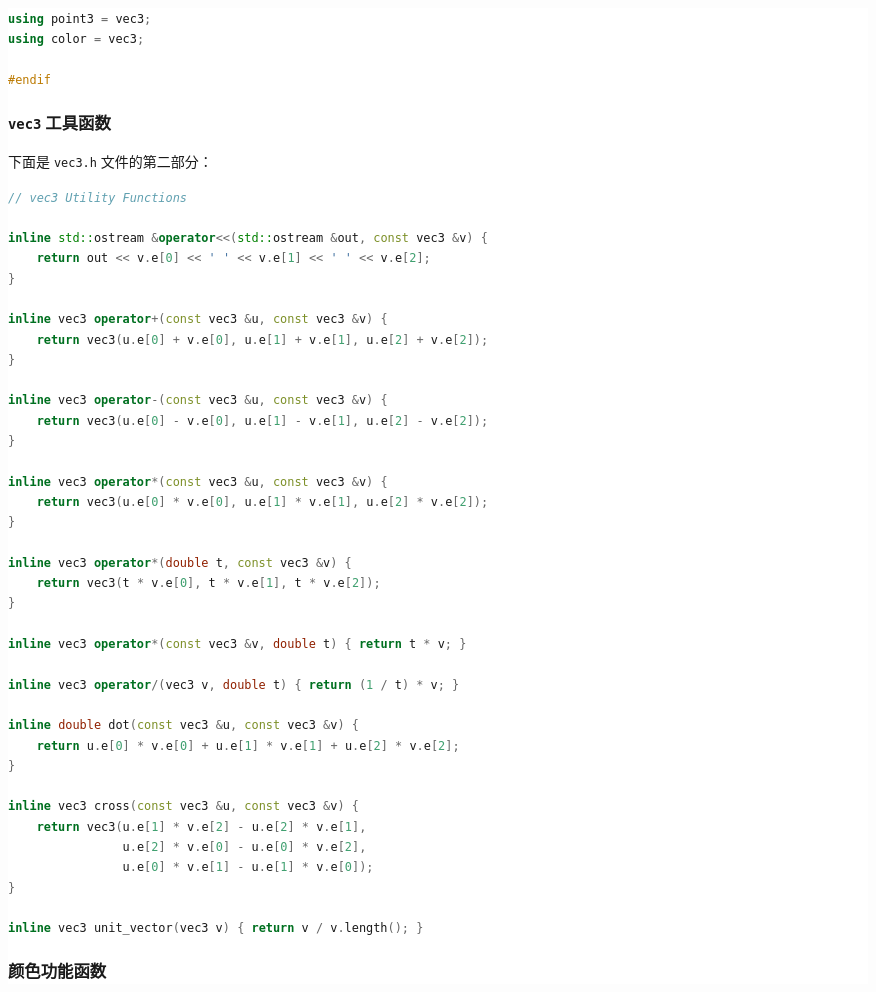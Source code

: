 ```cpp
using point3 = vec3;
using color = vec3;

#endif
```

### `vec3` 工具函数

下面是 `vec3.h` 文件的第二部分：

```cpp
// vec3 Utility Functions

inline std::ostream &operator<<(std::ostream &out, const vec3 &v) {
    return out << v.e[0] << ' ' << v.e[1] << ' ' << v.e[2];
}

inline vec3 operator+(const vec3 &u, const vec3 &v) {
    return vec3(u.e[0] + v.e[0], u.e[1] + v.e[1], u.e[2] + v.e[2]);
}

inline vec3 operator-(const vec3 &u, const vec3 &v) {
    return vec3(u.e[0] - v.e[0], u.e[1] - v.e[1], u.e[2] - v.e[2]);
}

inline vec3 operator*(const vec3 &u, const vec3 &v) {
    return vec3(u.e[0] * v.e[0], u.e[1] * v.e[1], u.e[2] * v.e[2]);
}

inline vec3 operator*(double t, const vec3 &v) {
    return vec3(t * v.e[0], t * v.e[1], t * v.e[2]);
}

inline vec3 operator*(const vec3 &v, double t) { return t * v; }

inline vec3 operator/(vec3 v, double t) { return (1 / t) * v; }

inline double dot(const vec3 &u, const vec3 &v) {
    return u.e[0] * v.e[0] + u.e[1] * v.e[1] + u.e[2] * v.e[2];
}

inline vec3 cross(const vec3 &u, const vec3 &v) {
    return vec3(u.e[1] * v.e[2] - u.e[2] * v.e[1],
                u.e[2] * v.e[0] - u.e[0] * v.e[2],
                u.e[0] * v.e[1] - u.e[1] * v.e[0]);
}

inline vec3 unit_vector(vec3 v) { return v / v.length(); }
```

### 颜色功能函数
